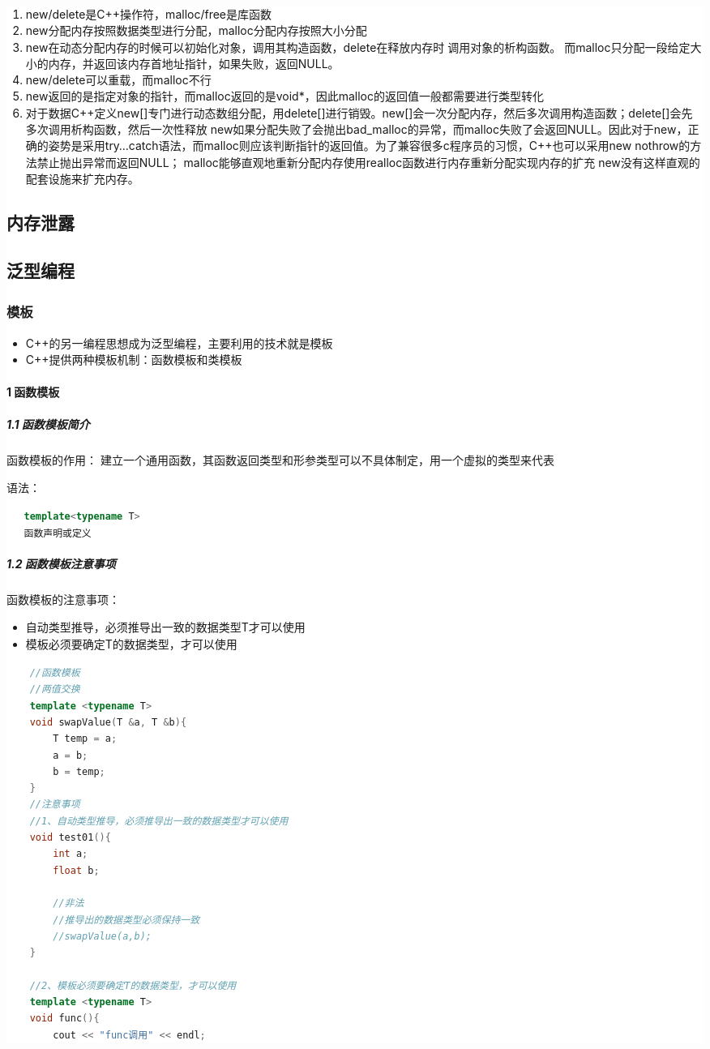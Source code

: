 1. new/delete是C++操作符，malloc/free是库函数
2. new分配内存按照数据类型进行分配，malloc分配内存按照大小分配
3. new在动态分配内存的时候可以初始化对象，调用其构造函数，delete在释放内存时 调用对象的析构函数。
而malloc只分配一段给定大小的内存，并返回该内存首地址指针，如果失败，返回NULL。
4. new/delete可以重载，而malloc不行
5. new返回的是指定对象的指针，而malloc返回的是void*，因此malloc的返回值一般都需要进行类型转化
6. 对于数据C++定义new[]专门进行动态数组分配，用delete[]进行销毁。new[]会一次分配内存，然后多次调用构造函数；delete[]会先多次调用析构函数，然后一次性释放
new如果分配失败了会抛出bad_malloc的异常，而malloc失败了会返回NULL。因此对于new，正确的姿势是采用try…catch语法，而malloc则应该判断指针的返回值。为了兼容很多c程序员的习惯，C++也可以采用new nothrow的方法禁止抛出异常而返回NULL；
malloc能够直观地重新分配内存使用realloc函数进行内存重新分配实现内存的扩充
new没有这样直观的配套设施来扩充内存。

## 内存泄露



## 泛型编程

### 模板

 - C++的另一编程思想成为泛型编程，主要利用的技术就是模板
 - C++提供两种模板机制：函数模板和类模板
  
#### 1 函数模板

##### 1.1 函数模板简介

 函数模板的作用：
 建立一个通用函数，其函数返回类型和形参类型可以不具体制定，用一个虚拟的类型来代表

 语法：

 ```cpp
    template<typename T>
    函数声明或定义
 ```
##### 1.2 函数模板注意事项

 函数模板的注意事项：
 - 自动类型推导，必须推导出一致的数据类型T才可以使用
 - 模板必须要确定T的数据类型，才可以使用

```cpp
    //函数模板
    //两值交换
    template <typename T>
    void swapValue(T &a, T &b){
        T temp = a;
        a = b;
        b = temp;
    }
    //注意事项
    //1、自动类型推导，必须推导出一致的数据类型才可以使用
    void test01(){
        int a;
        float b;

        //非法
        //推导出的数据类型必须保持一致
        //swapValue(a,b);
    }   

    //2、模板必须要确定T的数据类型，才可以使用
    template <typename T>
    void func(){
        cout << "func调用" << endl;
```